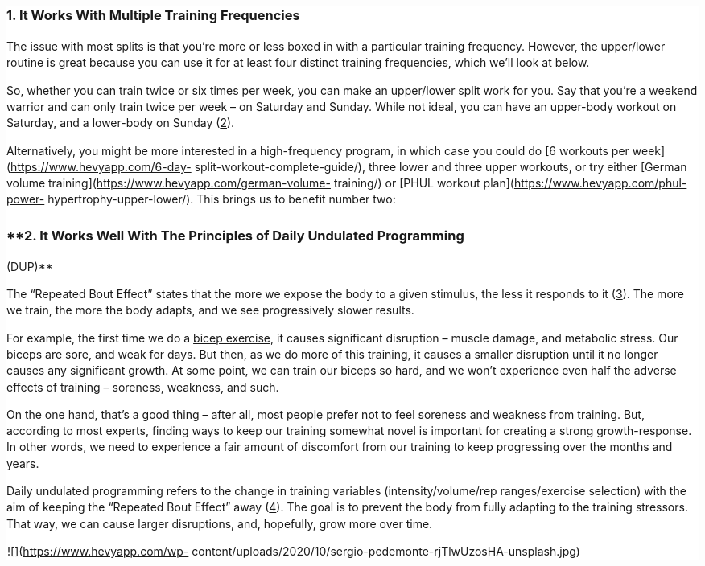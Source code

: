 ### **1\. It Works With Multiple Training Frequencies**

The issue with most splits is that you’re more or less boxed in with a
particular training frequency. However, the upper/lower routine is great
because you can use it for at least four distinct training frequencies, which
we’ll look at below.

So, whether you can train twice or six times per week, you can make an
upper/lower split work for you. Say that you’re a weekend warrior and can only
train twice per week – on Saturday and Sunday. While not ideal, you can have
an upper-body workout on Saturday, and a lower-body on Sunday
([2](https://pubmed.ncbi.nlm.nih.gov/29967584/)).

Alternatively, you might be more interested in a high-frequency program, in
which case you could do [6 workouts per week](https://www.hevyapp.com/6-day-
split-workout-complete-guide/), three lower and three upper workouts, or try
either [German volume training](https://www.hevyapp.com/german-volume-
training/) or [PHUL workout plan](https://www.hevyapp.com/phul-power-
hypertrophy-upper-lower/). This brings us to benefit number two:

### **2\. It Works Well With The Principles of Daily Undulated Programming
(DUP)**

The “Repeated Bout Effect” states that the more we expose the body to a given
stimulus, the less it responds to it
([3](https://link.springer.com/article/10.2165/00007256-199927030-00002)). The
more we train, the more the body adapts, and we see progressively slower
results.

For example, the first time we do a [bicep
exercise](https://www.hevyapp.com/dumbbell-biceps-workout/), it causes
significant disruption – muscle damage, and metabolic stress. Our biceps are
sore, and weak for days. But then, as we do more of this training, it causes a
smaller disruption until it no longer causes any significant growth. At some
point, we can train our biceps so hard, and we won’t experience even half the
adverse effects of training – soreness, weakness, and such.

On the one hand, that’s a good thing – after all, most people prefer not to
feel soreness and weakness from training. But, according to most experts,
finding ways to keep our training somewhat novel is important for creating a
strong growth-response. In other words, we need to experience a fair amount of
discomfort from our training to keep progressing over the months and years.

Daily undulated programming refers to the change in training variables
(intensity/volume/rep ranges/exercise selection) with the aim of keeping the
“Repeated Bout Effect” away
([4](https://www.researchgate.net/publication/10905302_A_Comparison_of_Linear_and_Daily_Undulating_Periodized_Programs_With_Equated_Volume_and_Intensity_for_Local_Muscular_Endurance)).
The goal is to prevent the body from fully adapting to the training stressors.
That way, we can cause larger disruptions, and, hopefully, grow more over
time.

![](data:image/gif;base64,R0lGODlhAQABAAAAACH5BAEKAAEALAAAAAABAAEAAAICTAEAOw==)![](https://www.hevyapp.com/wp-
content/uploads/2020/10/sergio-pedemonte-rjTlwUzosHA-unsplash.jpg)

